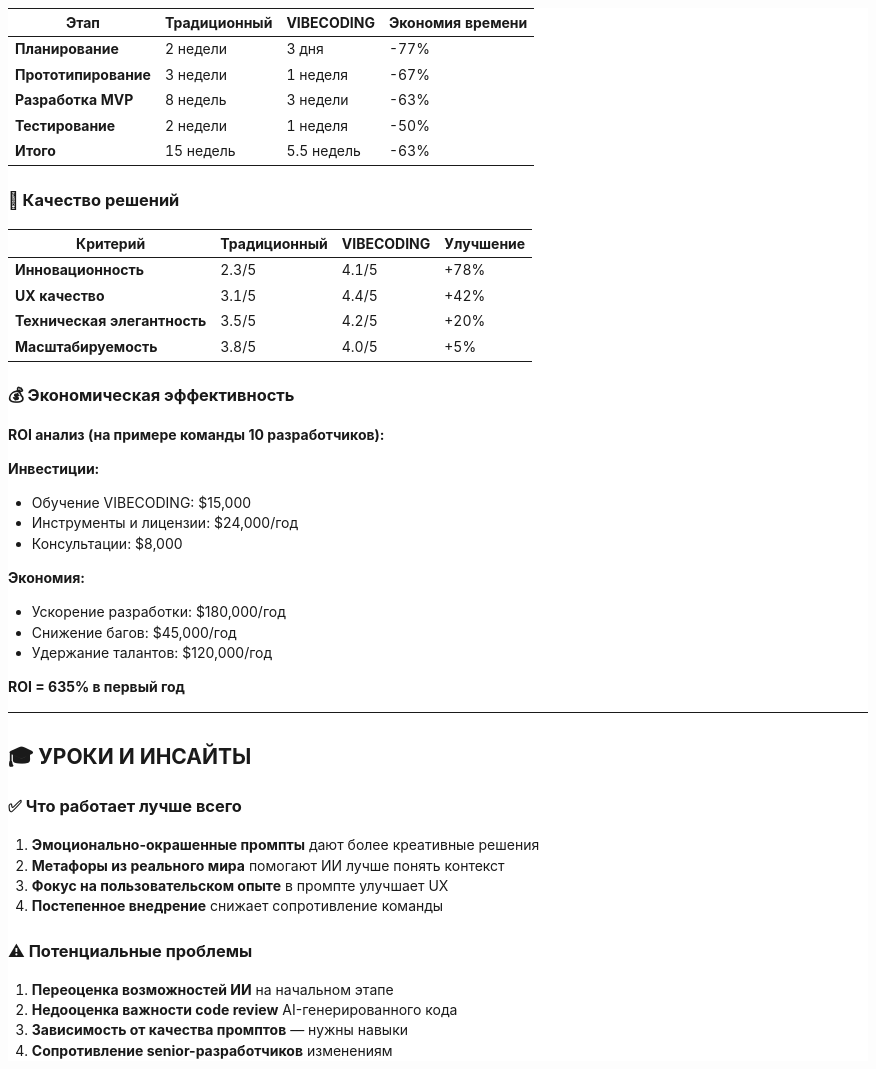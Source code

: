 | Этап | Традиционный | VIBECODING | Экономия времени |
|------|-------------|------------|------------------|
| **Планирование** | 2 недели | 3 дня | -77% |
| **Прототипирование** | 3 недели | 1 неделя | -67% |
| **Разработка MVP** | 8 недель | 3 недели | -63% |
| **Тестирование** | 2 недели | 1 неделя | -50% |
| **Итого** | 15 недель | 5.5 недель | -63% |

### 🎯 Качество решений

| Критерий | Традиционный | VIBECODING | Улучшение |
|----------|-------------|------------|-----------|
| **Инновационность** | 2.3/5 | 4.1/5 | +78% |
| **UX качество** | 3.1/5 | 4.4/5 | +42% |
| **Техническая элегантность** | 3.5/5 | 4.2/5 | +20% |
| **Масштабируемость** | 3.8/5 | 4.0/5 | +5% |

### 💰 Экономическая эффективность

**ROI анализ (на примере команды 10 разработчиков):**

**Инвестиции:**
- Обучение VIBECODING: $15,000
- Инструменты и лицензии: $24,000/год
- Консультации: $8,000

**Экономия:**
- Ускорение разработки: $180,000/год
- Снижение багов: $45,000/год
- Удержание талантов: $120,000/год

**ROI = 635% в первый год**

---

## 🎓 УРОКИ И ИНСАЙТЫ

### ✅ Что работает лучше всего

1. **Эмоционально-окрашенные промпты** дают более креативные решения
2. **Метафоры из реального мира** помогают ИИ лучше понять контекст
3. **Фокус на пользовательском опыте** в промпте улучшает UX
4. **Постепенное внедрение** снижает сопротивление команды

### ⚠️ Потенциальные проблемы

1. **Переоценка возможностей ИИ** на начальном этапе
2. **Недооценка важности code review** AI-генерированного кода
3. **Зависимость от качества промптов** — нужны навыки
4. **Сопротивление senior-разработчиков** изменениям

